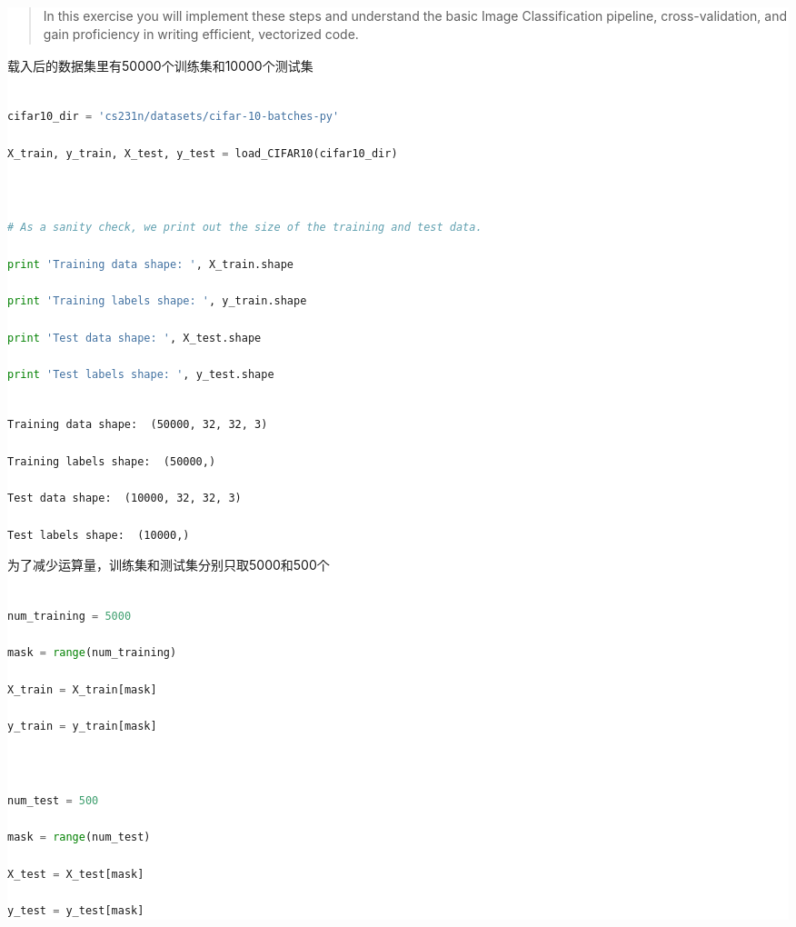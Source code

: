 > In this exercise you will implement these steps and understand the basic Image Classification pipeline, cross-validation, and gain proficiency in writing efficient, vectorized code.







载入后的数据集里有50000个训练集和10000个测试集



```python

cifar10_dir = 'cs231n/datasets/cifar-10-batches-py'

X_train, y_train, X_test, y_test = load_CIFAR10(cifar10_dir)



# As a sanity check, we print out the size of the training and test data.

print 'Training data shape: ', X_train.shape

print 'Training labels shape: ', y_train.shape

print 'Test data shape: ', X_test.shape

print 'Test labels shape: ', y_test.shape

```



```

Training data shape:  (50000, 32, 32, 3)

Training labels shape:  (50000,)

Test data shape:  (10000, 32, 32, 3)

Test labels shape:  (10000,)

```



为了减少运算量，训练集和测试集分别只取5000和500个



```python

num_training = 5000

mask = range(num_training)

X_train = X_train[mask]

y_train = y_train[mask]



num_test = 500

mask = range(num_test)

X_test = X_test[mask]

y_test = y_test[mask]

```